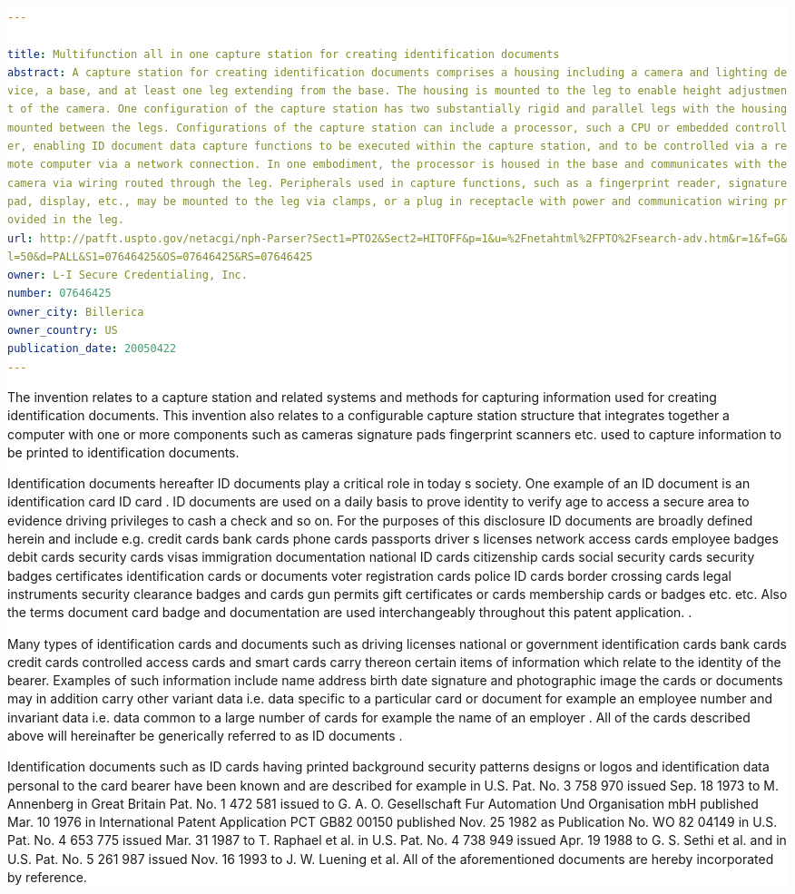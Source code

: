 ```yaml
---

title: Multifunction all in one capture station for creating identification documents
abstract: A capture station for creating identification documents comprises a housing including a camera and lighting device, a base, and at least one leg extending from the base. The housing is mounted to the leg to enable height adjustment of the camera. One configuration of the capture station has two substantially rigid and parallel legs with the housing mounted between the legs. Configurations of the capture station can include a processor, such a CPU or embedded controller, enabling ID document data capture functions to be executed within the capture station, and to be controlled via a remote computer via a network connection. In one embodiment, the processor is housed in the base and communicates with the camera via wiring routed through the leg. Peripherals used in capture functions, such as a fingerprint reader, signature pad, display, etc., may be mounted to the leg via clamps, or a plug in receptacle with power and communication wiring provided in the leg.
url: http://patft.uspto.gov/netacgi/nph-Parser?Sect1=PTO2&Sect2=HITOFF&p=1&u=%2Fnetahtml%2FPTO%2Fsearch-adv.htm&r=1&f=G&l=50&d=PALL&S1=07646425&OS=07646425&RS=07646425
owner: L-I Secure Credentialing, Inc.
number: 07646425
owner_city: Billerica
owner_country: US
publication_date: 20050422
---
```

The invention relates to a capture station and related systems and methods for capturing information used for creating identification documents. This invention also relates to a configurable capture station structure that integrates together a computer with one or more components such as cameras signature pads fingerprint scanners etc. used to capture information to be printed to identification documents.

Identification documents hereafter ID documents play a critical role in today s society. One example of an ID document is an identification card ID card . ID documents are used on a daily basis to prove identity to verify age to access a secure area to evidence driving privileges to cash a check and so on. For the purposes of this disclosure ID documents are broadly defined herein and include e.g. credit cards bank cards phone cards passports driver s licenses network access cards employee badges debit cards security cards visas immigration documentation national ID cards citizenship cards social security cards security badges certificates identification cards or documents voter registration cards police ID cards border crossing cards legal instruments security clearance badges and cards gun permits gift certificates or cards membership cards or badges etc. etc. Also the terms document card badge and documentation are used interchangeably throughout this patent application. .

Many types of identification cards and documents such as driving licenses national or government identification cards bank cards credit cards controlled access cards and smart cards carry thereon certain items of information which relate to the identity of the bearer. Examples of such information include name address birth date signature and photographic image the cards or documents may in addition carry other variant data i.e. data specific to a particular card or document for example an employee number and invariant data i.e. data common to a large number of cards for example the name of an employer . All of the cards described above will hereinafter be generically referred to as ID documents .

Identification documents such as ID cards having printed background security patterns designs or logos and identification data personal to the card bearer have been known and are described for example in U.S. Pat. No. 3 758 970 issued Sep. 18 1973 to M. Annenberg in Great Britain Pat. No. 1 472 581 issued to G. A. O. Gesellschaft Fur Automation Und Organisation mbH published Mar. 10 1976 in International Patent Application PCT GB82 00150 published Nov. 25 1982 as Publication No. WO 82 04149 in U.S. Pat. No. 4 653 775 issued Mar. 31 1987 to T. Raphael et al. in U.S. Pat. No. 4 738 949 issued Apr. 19 1988 to G. S. Sethi et al. and in U.S. Pat. No. 5 261 987 issued Nov. 16 1993 to J. W. Luening et al. All of the aforementioned documents are hereby incorporated by reference.
